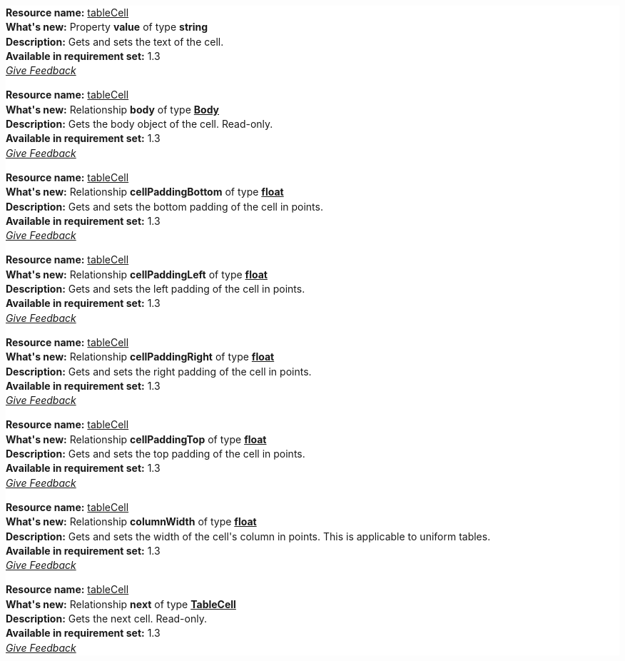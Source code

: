 **Resource name:** [tableCell](tablecell.md) </br>
**What's new:** Property **value** of type **string** </br>
**Description:** Gets and sets the text of the cell. </br>
**Available in requirement set:** 1.3 </br>
_[Give Feedback](https://github.com/OfficeDev/office-js-docs/issues/new?title=tableCell-value)_ </br>

**Resource name:** [tableCell](tablecell.md) </br>
**What's new:** Relationship **body** of type **[Body](body.md)** </br>
**Description:** Gets the body object of the cell. Read-only. </br>
**Available in requirement set:** 1.3 </br>
_[Give Feedback](https://github.com/OfficeDev/office-js-docs/issues/new?title=tableCell-body)_ </br>

**Resource name:** [tableCell](tablecell.md) </br>
**What's new:** Relationship **cellPaddingBottom** of type **[float](float.md)** </br>
**Description:** Gets and sets the bottom padding of the cell in points. </br>
**Available in requirement set:** 1.3 </br>
_[Give Feedback](https://github.com/OfficeDev/office-js-docs/issues/new?title=tableCell-cellPaddingBottom)_ </br>

**Resource name:** [tableCell](tablecell.md) </br>
**What's new:** Relationship **cellPaddingLeft** of type **[float](float.md)** </br>
**Description:** Gets and sets the left padding of the cell in points. </br>
**Available in requirement set:** 1.3 </br>
_[Give Feedback](https://github.com/OfficeDev/office-js-docs/issues/new?title=tableCell-cellPaddingLeft)_ </br>

**Resource name:** [tableCell](tablecell.md) </br>
**What's new:** Relationship **cellPaddingRight** of type **[float](float.md)** </br>
**Description:** Gets and sets the right padding of the cell in points. </br>
**Available in requirement set:** 1.3 </br>
_[Give Feedback](https://github.com/OfficeDev/office-js-docs/issues/new?title=tableCell-cellPaddingRight)_ </br>

**Resource name:** [tableCell](tablecell.md) </br>
**What's new:** Relationship **cellPaddingTop** of type **[float](float.md)** </br>
**Description:** Gets and sets the top padding of the cell in points. </br>
**Available in requirement set:** 1.3 </br>
_[Give Feedback](https://github.com/OfficeDev/office-js-docs/issues/new?title=tableCell-cellPaddingTop)_ </br>

**Resource name:** [tableCell](tablecell.md) </br>
**What's new:** Relationship **columnWidth** of type **[float](float.md)** </br>
**Description:** Gets and sets the width of the cell's column in points. This is applicable to uniform tables. </br>
**Available in requirement set:** 1.3 </br>
_[Give Feedback](https://github.com/OfficeDev/office-js-docs/issues/new?title=tableCell-columnWidth)_ </br>

**Resource name:** [tableCell](tablecell.md) </br>
**What's new:** Relationship **next** of type **[TableCell](tablecell.md)** </br>
**Description:** Gets the next cell. Read-only. </br>
**Available in requirement set:** 1.3 </br>
_[Give Feedback](https://github.com/OfficeDev/office-js-docs/issues/new?title=tableCell-next)_ </br>
